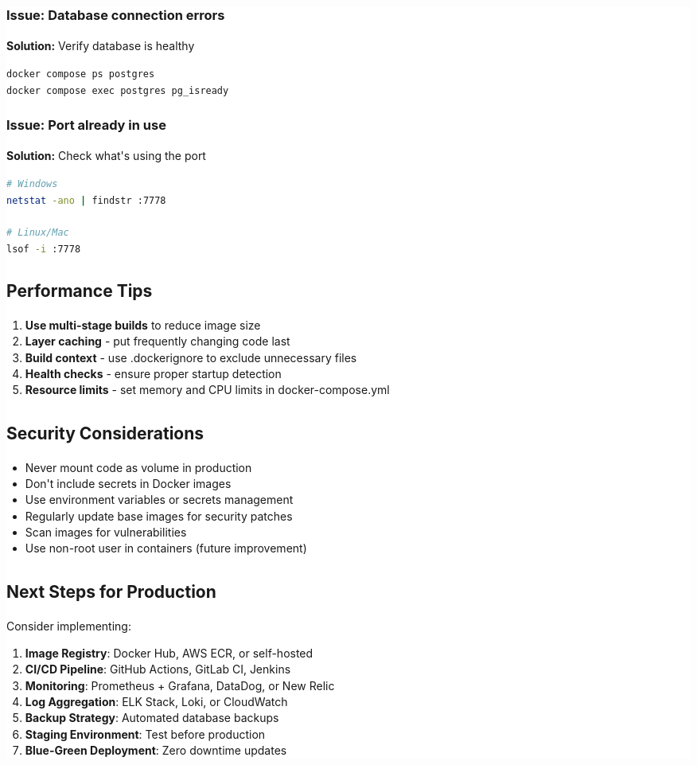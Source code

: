 ### Issue: Database connection errors
**Solution:** Verify database is healthy
```bash
docker compose ps postgres
docker compose exec postgres pg_isready
```

### Issue: Port already in use
**Solution:** Check what's using the port
```bash
# Windows
netstat -ano | findstr :7778

# Linux/Mac
lsof -i :7778
```

## Performance Tips

1. **Use multi-stage builds** to reduce image size
2. **Layer caching** - put frequently changing code last
3. **Build context** - use .dockerignore to exclude unnecessary files
4. **Health checks** - ensure proper startup detection
5. **Resource limits** - set memory and CPU limits in docker-compose.yml

## Security Considerations

- Never mount code as volume in production
- Don't include secrets in Docker images
- Use environment variables or secrets management
- Regularly update base images for security patches
- Scan images for vulnerabilities
- Use non-root user in containers (future improvement)

## Next Steps for Production

Consider implementing:
1. **Image Registry**: Docker Hub, AWS ECR, or self-hosted
2. **CI/CD Pipeline**: GitHub Actions, GitLab CI, Jenkins
3. **Monitoring**: Prometheus + Grafana, DataDog, or New Relic
4. **Log Aggregation**: ELK Stack, Loki, or CloudWatch
5. **Backup Strategy**: Automated database backups
6. **Staging Environment**: Test before production
7. **Blue-Green Deployment**: Zero downtime updates


